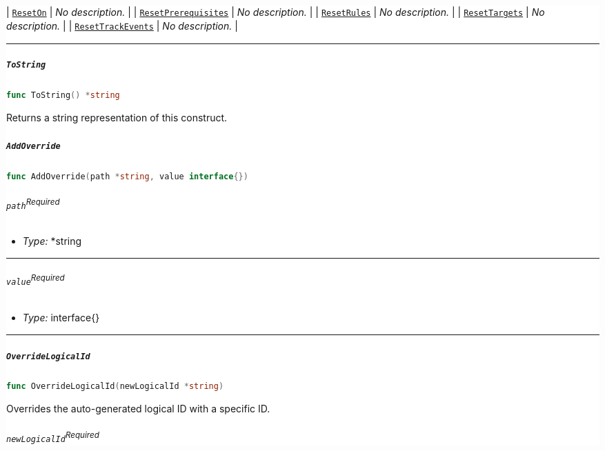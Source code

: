 | <code><a href="#@cdktf/provider-launchdarkly.featureFlagEnvironment.FeatureFlagEnvironment.resetOn">ResetOn</a></code> | *No description.* |
| <code><a href="#@cdktf/provider-launchdarkly.featureFlagEnvironment.FeatureFlagEnvironment.resetPrerequisites">ResetPrerequisites</a></code> | *No description.* |
| <code><a href="#@cdktf/provider-launchdarkly.featureFlagEnvironment.FeatureFlagEnvironment.resetRules">ResetRules</a></code> | *No description.* |
| <code><a href="#@cdktf/provider-launchdarkly.featureFlagEnvironment.FeatureFlagEnvironment.resetTargets">ResetTargets</a></code> | *No description.* |
| <code><a href="#@cdktf/provider-launchdarkly.featureFlagEnvironment.FeatureFlagEnvironment.resetTrackEvents">ResetTrackEvents</a></code> | *No description.* |

---

##### `ToString` <a name="ToString" id="@cdktf/provider-launchdarkly.featureFlagEnvironment.FeatureFlagEnvironment.toString"></a>

```go
func ToString() *string
```

Returns a string representation of this construct.

##### `AddOverride` <a name="AddOverride" id="@cdktf/provider-launchdarkly.featureFlagEnvironment.FeatureFlagEnvironment.addOverride"></a>

```go
func AddOverride(path *string, value interface{})
```

###### `path`<sup>Required</sup> <a name="path" id="@cdktf/provider-launchdarkly.featureFlagEnvironment.FeatureFlagEnvironment.addOverride.parameter.path"></a>

- *Type:* *string

---

###### `value`<sup>Required</sup> <a name="value" id="@cdktf/provider-launchdarkly.featureFlagEnvironment.FeatureFlagEnvironment.addOverride.parameter.value"></a>

- *Type:* interface{}

---

##### `OverrideLogicalId` <a name="OverrideLogicalId" id="@cdktf/provider-launchdarkly.featureFlagEnvironment.FeatureFlagEnvironment.overrideLogicalId"></a>

```go
func OverrideLogicalId(newLogicalId *string)
```

Overrides the auto-generated logical ID with a specific ID.

###### `newLogicalId`<sup>Required</sup> <a name="newLogicalId" id="@cdktf/provider-launchdarkly.featureFlagEnvironment.FeatureFlagEnvironment.overrideLogicalId.parameter.newLogicalId"></a>
